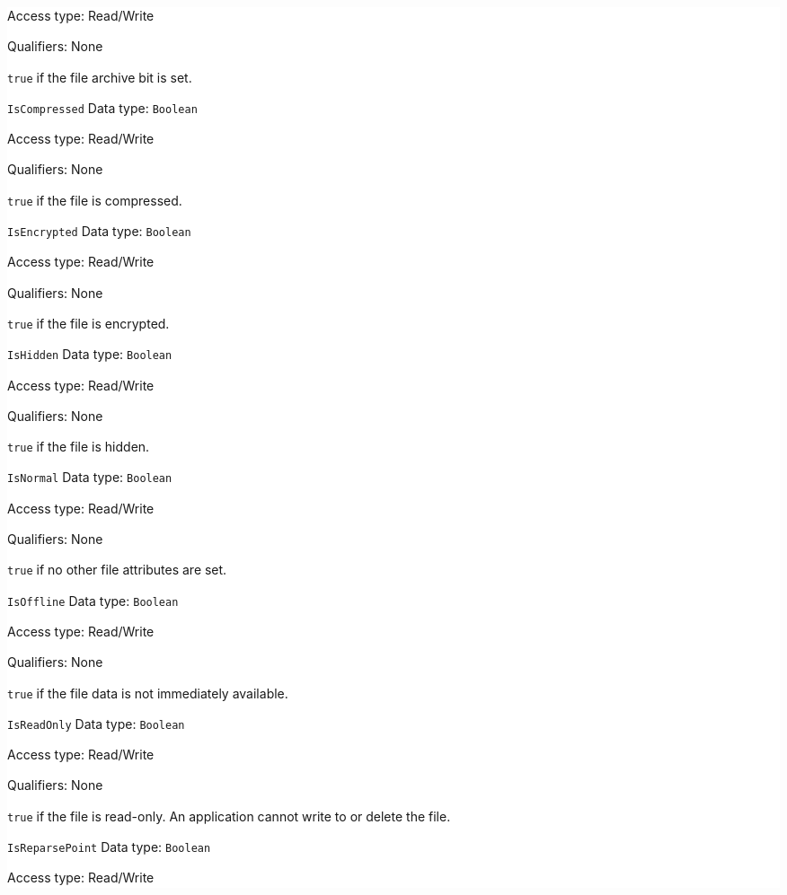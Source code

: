  Access type: Read/Write

 Qualifiers: None

 `true` if the file archive bit is set.

 `IsCompressed`
 Data type: `Boolean`

 Access type: Read/Write

 Qualifiers: None

 `true` if the file is compressed.

 `IsEncrypted`
 Data type: `Boolean`

 Access type: Read/Write

 Qualifiers: None

 `true` if the file is encrypted.

 `IsHidden`
 Data type: `Boolean`

 Access type: Read/Write

 Qualifiers: None

 `true` if the file is hidden.

 `IsNormal`
 Data type: `Boolean`

 Access type: Read/Write

 Qualifiers: None

 `true` if no other file attributes are set.

 `IsOffline`
 Data type: `Boolean`

 Access type: Read/Write

 Qualifiers: None

 `true` if the file data is not immediately available.

 `IsReadOnly`
 Data type: `Boolean`

 Access type: Read/Write

 Qualifiers: None

 `true` if the file is read-only. An application cannot write to or delete the file.

 `IsReparsePoint`
 Data type: `Boolean`

 Access type: Read/Write

